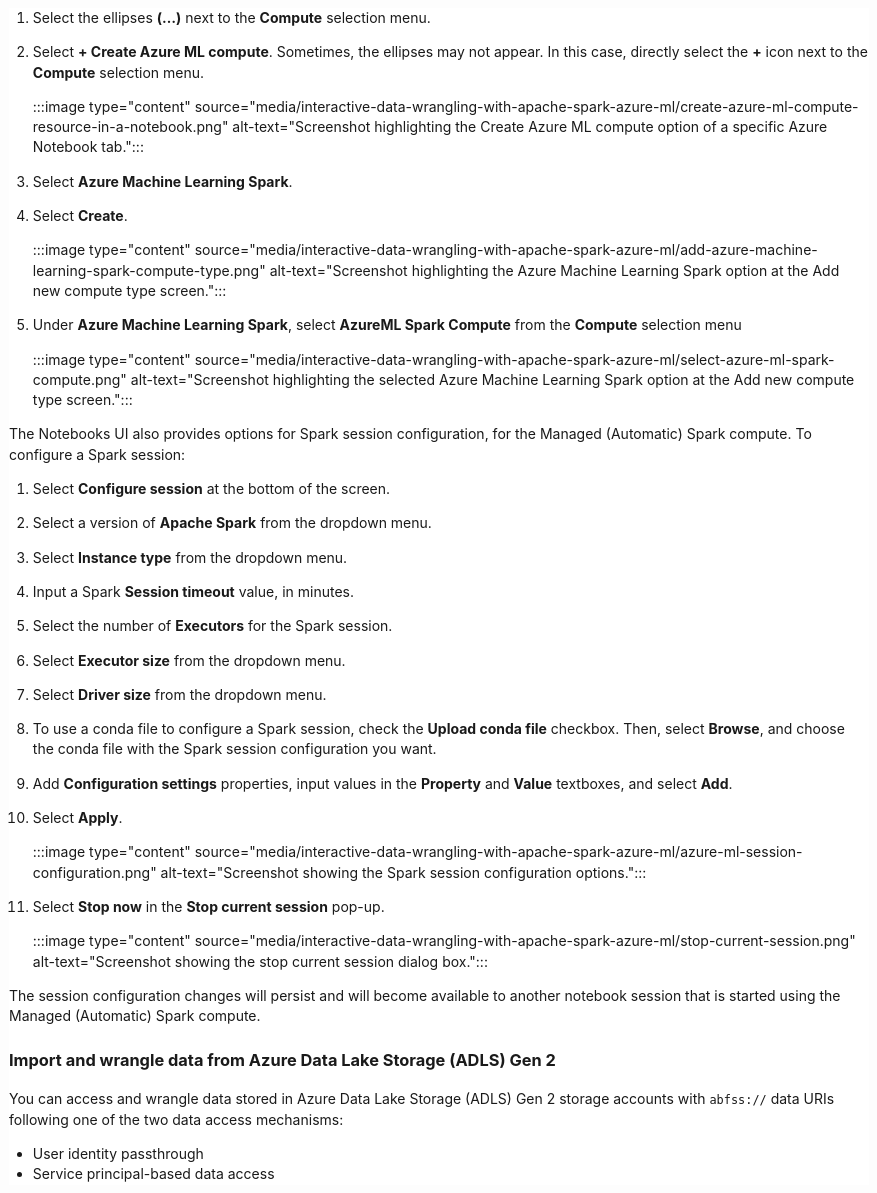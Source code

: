 1. Select the ellipses **(…)** next to the **Compute** selection menu.
1. Select **+ Create Azure ML compute**. Sometimes, the ellipses may not appear. In this case, directly select the **+** icon next to the **Compute** selection menu.

    :::image type="content" source="media/interactive-data-wrangling-with-apache-spark-azure-ml/create-azure-ml-compute-resource-in-a-notebook.png" alt-text="Screenshot highlighting the Create Azure ML compute option of a specific Azure Notebook tab.":::

1. Select **Azure Machine Learning Spark**.
1. Select **Create**.

    :::image type="content" source="media/interactive-data-wrangling-with-apache-spark-azure-ml/add-azure-machine-learning-spark-compute-type.png" alt-text="Screenshot highlighting the Azure Machine Learning Spark option at the Add new compute type screen.":::

1. Under **Azure Machine Learning Spark**, select **AzureML Spark Compute** from the **Compute** selection menu

    :::image type="content" source="media/interactive-data-wrangling-with-apache-spark-azure-ml/select-azure-ml-spark-compute.png" alt-text="Screenshot highlighting the selected Azure Machine Learning Spark option at the Add new compute type screen.":::

The Notebooks UI also provides options for Spark session configuration, for the Managed (Automatic) Spark compute. To configure a Spark session:

1. Select **Configure session** at the bottom of the screen.
1. Select a version of **Apache Spark** from the dropdown menu.
1. Select **Instance type** from the dropdown menu.
1. Input a Spark **Session timeout** value, in minutes.
1. Select the number of **Executors** for the Spark session.
1. Select **Executor size** from the dropdown menu.
1. Select **Driver size** from the dropdown menu.
1. To use a conda file to configure a Spark session, check the **Upload conda file** checkbox. Then, select **Browse**, and choose the conda file with the Spark session configuration you want.
1. Add **Configuration settings** properties, input values in the **Property** and **Value** textboxes, and select **Add**.
1. Select **Apply**.

    :::image type="content" source="media/interactive-data-wrangling-with-apache-spark-azure-ml/azure-ml-session-configuration.png" alt-text="Screenshot showing the Spark session configuration options.":::

1. Select **Stop now** in the **Stop current session** pop-up.

    :::image type="content" source="media/interactive-data-wrangling-with-apache-spark-azure-ml/stop-current-session.png" alt-text="Screenshot showing the stop current session dialog box.":::

The session configuration changes will persist and will become available to another notebook session that is started using the Managed (Automatic) Spark compute.

### Import and wrangle data from Azure Data Lake Storage (ADLS) Gen 2

You can access and wrangle data stored in Azure Data Lake Storage (ADLS) Gen 2 storage accounts with `abfss://` data URIs following one of the two data access mechanisms:

- User identity passthrough
- Service principal-based data access

